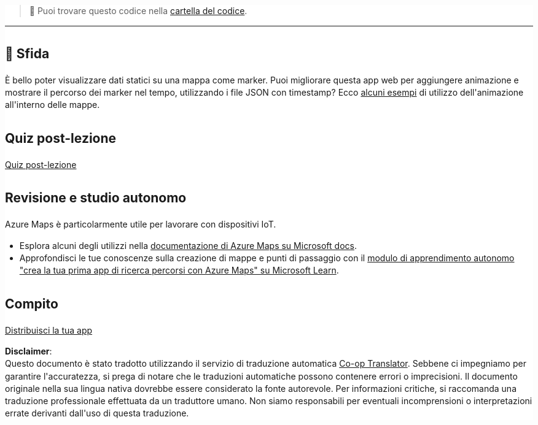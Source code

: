> 💁 Puoi trovare questo codice nella [cartella del codice](../../../../../3-transport/lessons/3-visualize-location-data/code).

---

## 🚀 Sfida

È bello poter visualizzare dati statici su una mappa come marker. Puoi migliorare questa app web per aggiungere animazione e mostrare il percorso dei marker nel tempo, utilizzando i file JSON con timestamp? Ecco [alcuni esempi](https://azuremapscodesamples.azurewebsites.net/) di utilizzo dell'animazione all'interno delle mappe.

## Quiz post-lezione

[Quiz post-lezione](https://black-meadow-040d15503.1.azurestaticapps.net/quiz/26)

## Revisione e studio autonomo

Azure Maps è particolarmente utile per lavorare con dispositivi IoT.

* Esplora alcuni degli utilizzi nella [documentazione di Azure Maps su Microsoft docs](https://docs.microsoft.com/azure/azure-maps/tutorial-iot-hub-maps?WT.mc_id=academic-17441-jabenn).
* Approfondisci le tue conoscenze sulla creazione di mappe e punti di passaggio con il [modulo di apprendimento autonomo "crea la tua prima app di ricerca percorsi con Azure Maps" su Microsoft Learn](https://docs.microsoft.com/learn/modules/create-your-first-app-with-azure-maps/?WT.mc_id=academic-17441-jabenn).

## Compito

[Distribuisci la tua app](assignment.md)

**Disclaimer**:  
Questo documento è stato tradotto utilizzando il servizio di traduzione automatica [Co-op Translator](https://github.com/Azure/co-op-translator). Sebbene ci impegniamo per garantire l'accuratezza, si prega di notare che le traduzioni automatiche possono contenere errori o imprecisioni. Il documento originale nella sua lingua nativa dovrebbe essere considerato la fonte autorevole. Per informazioni critiche, si raccomanda una traduzione professionale effettuata da un traduttore umano. Non siamo responsabili per eventuali incomprensioni o interpretazioni errate derivanti dall'uso di questa traduzione.